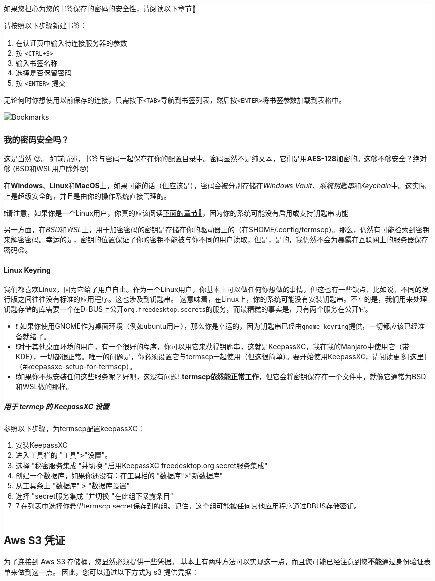 如果您担心为您的书签保存的密码的安全性，请阅读[以下章节](#我的密码安全吗？)👀

请按照以下步骤新建书签：

1. 在认证页中输入待连接服务器的参数
2. 按 `<CTRL+S>`
3. 输入书签名称
4. 选择是否保留密码
5. 按 `<ENTER>` 提交

无论何时你想使用以前保存的连接，只需按下`<TAB>`导航到书签列表，然后按`<ENTER>`将书签参数加载到表格中。

![Bookmarks](https://github.com/veeso/termscp/blob/main/assets/images/bookmarks.gif?raw=true)

### 我的密码安全吗？

这是当然 😉。
如前所述，书签与密码一起保存在你的配置目录中。密码显然不是纯文本，它们是用**AES-128**加密的。这够不够安全？绝对够 (BSD和WSL用户除外😢)

在**Windows**、**Linux**和**MacOS**上，如果可能的话（但应该是），密码会被分别存储在*Windows Vault*、*系统钥匙串*和*Keychain*中。这实际上是超级安全的，并且是由你的操作系统直接管理的。

❗请注意，如果你是一个Linux用户，你真的应该阅读[下面的章节👀](#linux-keyring)，因为你的系统可能没有启用或支持钥匙串功能

另一方面，在*BSD*和*WSL*上，用于加密密码的密钥是存储在你的驱动器上的（在$HOME/.config/termscp）。那么，仍然有可能检索到密钥来解密密码。幸运的是，密钥的位置保证了你的密钥不能被与你不同的用户读取，但是，是的，我仍然不会为暴露在互联网上的服务器保存密码😉。

#### Linux Keyring

我们都喜欢Linux，因为它给了用户自由。作为一个Linux用户，你基本上可以做任何你想做的事情，但这也有一些缺点，比如说，不同的发行版之间往往没有标准的应用程序。这也涉及到钥匙串。
这意味着，在Linux上，你的系统可能没有安装钥匙串。不幸的是，我们用来处理钥匙存储的库需要一个在D-BUS上公开`org.freedesktop.secrets`的服务，而最糟糕的事实是，只有两个服务在公开它。

- ❗ 如果你使用GNOME作为桌面环境（例如ubuntu用户），那么你是幸运的，因为钥匙串已经由`gnome-keyring`提供，一切都应该已经准备就绪了。
- ❗对于其他桌面环境的用户，有一个很好的程序，你可以用它来获得钥匙串，这就是[KeepassXC](https://keepassxc.org/)，我在我的Manjaro中使用它（带KDE），一切都很正常。唯一的问题是，你必须设置它与termscp一起使用（但这很简单）。要开始使用KeepassXC，请阅读更多[这里]（#keepassxc-setup-for-termscp）。
- ❗如果你不想安装任何这些服务呢？好吧，这没有问题! **termscp依然能正常工作**，但它会将密钥保存在一个文件中，就像它通常为BSD和WSL做的那样。

##### 用于 termcp 的 KeepassXC 设置

参照以下步骤，为termscp配置keepassXC：

1. 安装KeepassXC
2. 进入工具栏的 "工具">"设置"。
3. 选择 "秘密服务集成 "并切换 "启用KeepassXC freedesktop.org secret服务集成"
4. 创建一个数据库，如果你还没有：在工具栏的 "数据库">"新数据库"
5. 从工具条上 "数据库" > "数据库设置"
6. 选择 "secret服务集成 "并切换 "在此组下暴露条目"
7. 7.在列表中选择你希望termscp secret保存到的组。记住，这个组可能被任何其他应用程序通过DBUS存储密钥。

---

## Aws S3 凭证

为了连接到 Aws S3 存储桶，您显然必须提供一些凭据。
基本上有两种方法可以实现这一点，而且您可能已经注意到您**不能**通过身份验证表单来做到这一点。
因此，您可以通过以下方式为 s3 提供凭据：
